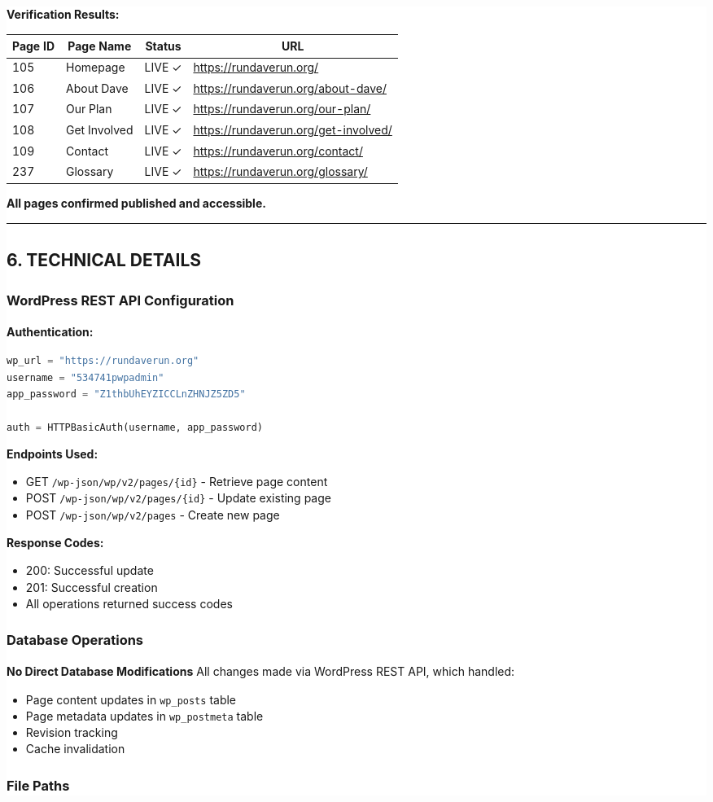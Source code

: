 **Verification Results:**

| Page ID | Page Name | Status | URL |
|---------|-----------|--------|-----|
| 105 | Homepage | LIVE ✓ | https://rundaverun.org/ |
| 106 | About Dave | LIVE ✓ | https://rundaverun.org/about-dave/ |
| 107 | Our Plan | LIVE ✓ | https://rundaverun.org/our-plan/ |
| 108 | Get Involved | LIVE ✓ | https://rundaverun.org/get-involved/ |
| 109 | Contact | LIVE ✓ | https://rundaverun.org/contact/ |
| 237 | Glossary | LIVE ✓ | https://rundaverun.org/glossary/ |

**All pages confirmed published and accessible.**

---

## 6. TECHNICAL DETAILS

### WordPress REST API Configuration

**Authentication:**
```python
wp_url = "https://rundaverun.org"
username = "534741pwpadmin"
app_password = "Z1thbUhEYZICCLnZHNJZ5ZD5"

auth = HTTPBasicAuth(username, app_password)
```

**Endpoints Used:**
- GET `/wp-json/wp/v2/pages/{id}` - Retrieve page content
- POST `/wp-json/wp/v2/pages/{id}` - Update existing page
- POST `/wp-json/wp/v2/pages` - Create new page

**Response Codes:**
- 200: Successful update
- 201: Successful creation
- All operations returned success codes

### Database Operations

**No Direct Database Modifications**
All changes made via WordPress REST API, which handled:
- Page content updates in `wp_posts` table
- Page metadata updates in `wp_postmeta` table
- Revision tracking
- Cache invalidation

### File Paths
